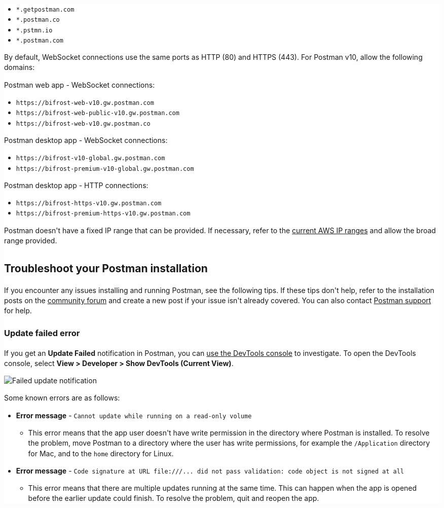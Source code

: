 * `*.getpostman.com`
* `*.postman.co`
* `*.pstmn.io`
* `*.postman.com`

By default, WebSocket connections use the same ports as HTTP (80) and HTTPS (443). For Postman v10, allow the following domains:

Postman web app - WebSocket connections:

* `https://bifrost-web-v10.gw.postman.com`
* `https://bifrost-web-public-v10.gw.postman.com`
* `https://bifrost-web-v10.gw.postman.co`

Postman desktop app - WebSocket connections:

* `https://bifrost-v10-global.gw.postman.com`
* `https://bifrost-premium-v10-global.gw.postman.com`

Postman desktop app - HTTP connections:

* `https://bifrost-https-v10.gw.postman.com`
* `https://bifrost-premium-https-v10.gw.postman.com`

Postman doesn't have a fixed IP range that can be provided. If necessary, refer to the [current AWS IP ranges](https://docs.aws.amazon.com/general/latest/gr/aws-ip-ranges.html) and allow the broad range provided.

## Troubleshoot your Postman installation

If you encounter any issues installing and running Postman, see the following tips. If these tips don't help, refer to the installation posts on the [community forum](https://community.postman.com/tags/installation) and create a new post if your issue isn't already covered. You can also contact [Postman support](https://www.postman.com/support) for help.

### Update failed error

If you get an __Update Failed__ notification in Postman, you can [use the DevTools console](/docs/introduction/troubleshooting-inapp/#accessing-the-devtools-console) to investigate. To open the DevTools console, select **View > Developer > Show DevTools (Current View)**.

![Failed update notification](https://assets.postman.com/postman-docs/v10/update-error-dialog.jpg)

Some known errors are as follows:

* **Error message** - `Cannot update while running on a read-only volume`
    * This error means that the app user doesn't have write permission in the directory where Postman is installed. To resolve the problem, move Postman to a directory where the user has write permissions, for example the `/Application` directory for Mac, and to the `home` directory for Linux.

* **Error message** - `Code signature at URL file:///... did not pass validation: code object is not signed at all`
    * This error means that there are multiple updates running at the same time. This can happen when the app is opened before the earlier update could finish. To resolve the problem, quit and reopen the app.
